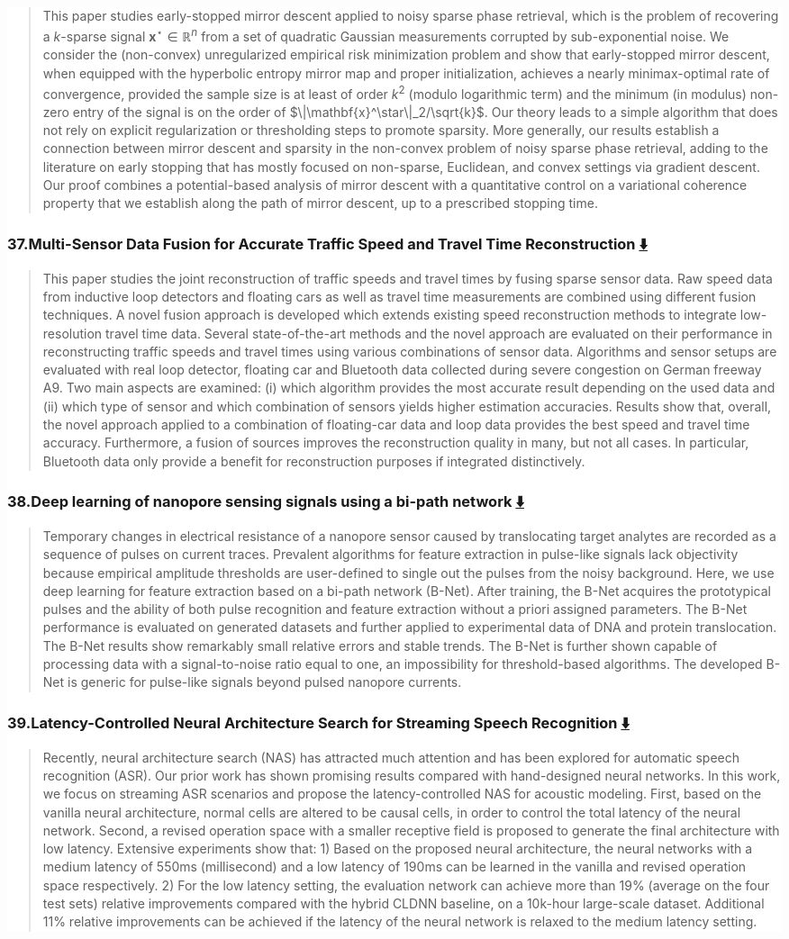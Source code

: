 >  This paper studies early-stopped mirror descent applied to noisy sparse phase retrieval, which is the problem of recovering a $k$-sparse signal $\mathbf{x}^\star\in\mathbb{R}^n$ from a set of quadratic Gaussian measurements corrupted by sub-exponential noise. We consider the (non-convex) unregularized empirical risk minimization problem and show that early-stopped mirror descent, when equipped with the hyperbolic entropy mirror map and proper initialization, achieves a nearly minimax-optimal rate of convergence, provided the sample size is at least of order $k^2$ (modulo logarithmic term) and the minimum (in modulus) non-zero entry of the signal is on the order of $\|\mathbf{x}^\star\|_2/\sqrt{k}$. Our theory leads to a simple algorithm that does not rely on explicit regularization or thresholding steps to promote sparsity. More generally, our results establish a connection between mirror descent and sparsity in the non-convex problem of noisy sparse phase retrieval, adding to the literature on early stopping that has mostly focused on non-sparse, Euclidean, and convex settings via gradient descent. Our proof combines a potential-based analysis of mirror descent with a quantitative control on a variational coherence property that we establish along the path of mirror descent, up to a prescribed stopping time.      
### 37.Multi-Sensor Data Fusion for Accurate Traffic Speed and Travel Time Reconstruction  [ :arrow_down: ](https://arxiv.org/pdf/2105.03672.pdf)
>  This paper studies the joint reconstruction of traffic speeds and travel times by fusing sparse sensor data. Raw speed data from inductive loop detectors and floating cars as well as travel time measurements are combined using different fusion techniques. A novel fusion approach is developed which extends existing speed reconstruction methods to integrate low-resolution travel time data. Several state-of-the-art methods and the novel approach are evaluated on their performance in reconstructing traffic speeds and travel times using various combinations of sensor data. Algorithms and sensor setups are evaluated with real loop detector, floating car and Bluetooth data collected during severe congestion on German freeway A9. Two main aspects are examined: (i) which algorithm provides the most accurate result depending on the used data and (ii) which type of sensor and which combination of sensors yields higher estimation accuracies. Results show that, overall, the novel approach applied to a combination of floating-car data and loop data provides the best speed and travel time accuracy. Furthermore, a fusion of sources improves the reconstruction quality in many, but not all cases. In particular, Bluetooth data only provide a benefit for reconstruction purposes if integrated distinctively.      
### 38.Deep learning of nanopore sensing signals using a bi-path network  [ :arrow_down: ](https://arxiv.org/pdf/2105.03660.pdf)
>  Temporary changes in electrical resistance of a nanopore sensor caused by translocating target analytes are recorded as a sequence of pulses on current traces. Prevalent algorithms for feature extraction in pulse-like signals lack objectivity because empirical amplitude thresholds are user-defined to single out the pulses from the noisy background. Here, we use deep learning for feature extraction based on a bi-path network (B-Net). After training, the B-Net acquires the prototypical pulses and the ability of both pulse recognition and feature extraction without a priori assigned parameters. The B-Net performance is evaluated on generated datasets and further applied to experimental data of DNA and protein translocation. The B-Net results show remarkably small relative errors and stable trends. The B-Net is further shown capable of processing data with a signal-to-noise ratio equal to one, an impossibility for threshold-based algorithms. The developed B-Net is generic for pulse-like signals beyond pulsed nanopore currents.      
### 39.Latency-Controlled Neural Architecture Search for Streaming Speech Recognition  [ :arrow_down: ](https://arxiv.org/pdf/2105.03643.pdf)
>  Recently, neural architecture search (NAS) has attracted much attention and has been explored for automatic speech recognition (ASR). Our prior work has shown promising results compared with hand-designed neural networks. In this work, we focus on streaming ASR scenarios and propose the latency-controlled NAS for acoustic modeling. First, based on the vanilla neural architecture, normal cells are altered to be causal cells, in order to control the total latency of the neural network. Second, a revised operation space with a smaller receptive field is proposed to generate the final architecture with low latency. Extensive experiments show that: 1) Based on the proposed neural architecture, the neural networks with a medium latency of 550ms (millisecond) and a low latency of 190ms can be learned in the vanilla and revised operation space respectively. 2) For the low latency setting, the evaluation network can achieve more than 19\% (average on the four test sets) relative improvements compared with the hybrid CLDNN baseline, on a 10k-hour large-scale dataset. Additional 11\% relative improvements can be achieved if the latency of the neural network is relaxed to the medium latency setting.      